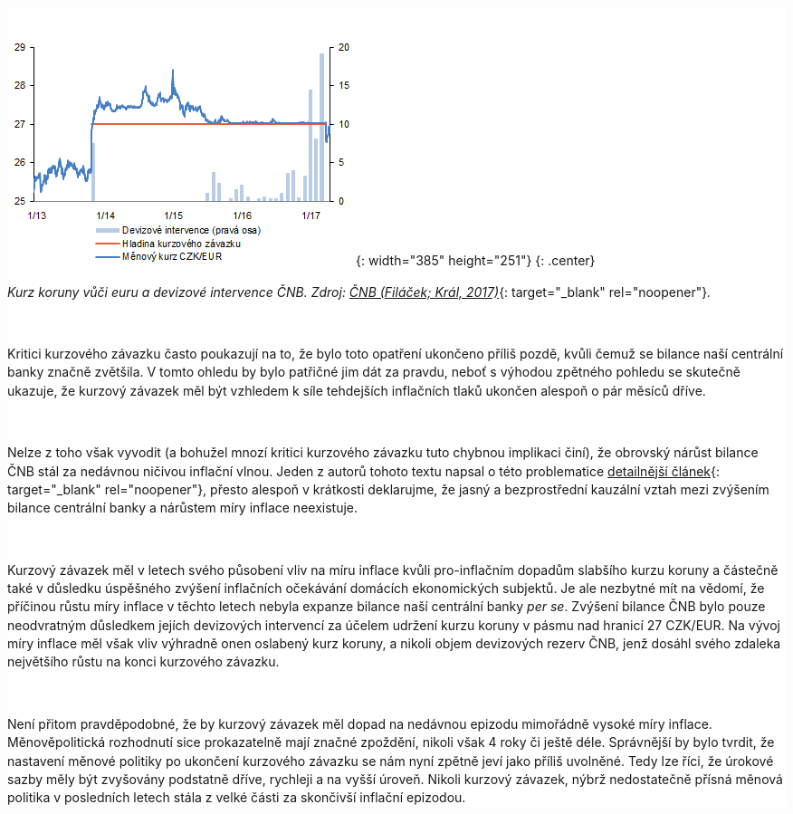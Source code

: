 &nbsp;

![](/uploads/kurzovy-zavazek-1.jpeg){: width="385" height="251"}
{: .center}

*Kurz koruny vůči euru a devizové intervence ČNB. Zdroj:* [*ČNB (Filáček; Král, 2017)*](https://www.cnb.cz/cs/menova-politika/zpravy-o-inflaci/tematicke-prilohy-a-boxy/Ohlednuti-za-ukoncenym-kurzovym-zavazkem){: target="_blank" rel="noopener"}*.*

&nbsp;

Kritici kurzového závazku často poukazují na to, že bylo toto opatření ukončeno příliš pozdě, kvůli čemuž se bilance naší centrální banky značně zvětšila. V tomto ohledu by bylo patřičné jim dát za pravdu, neboť s výhodou zpětného pohledu se skutečně ukazuje, že kurzový závazek měl být vzhledem k síle tehdejších inflačních tlaků ukončen alespoň o pár měsíců dříve.

&nbsp;

Nelze z toho však vyvodit (a bohužel mnozí kritici kurzového závazku tuto chybnou implikaci činí), že obrovský nárůst bilance ČNB stál za nedávnou ničivou inflační vlnou. Jeden z autorů tohoto textu napsal o této problematice [detailnější článek](https://archiv.hn.cz/c1-67307640-inflacni-vlna-zazehnana-nyni-prisel-cas-podivat-se-co-za-ni-ve-skutecnosti-stalo){: target="_blank" rel="noopener"}, přesto alespoň v krátkosti deklarujme, že jasný a bezprostřední kauzální vztah mezi zvýšením bilance centrální banky a nárůstem míry inflace neexistuje.

&nbsp;

Kurzový závazek měl v letech svého působení vliv na míru inflace kvůli pro-inflačním dopadům slabšího kurzu koruny a částečně také v důsledku úspěšného zvýšení inflačních očekávání domácích ekonomických subjektů. Je ale nezbytné mít na vědomí, že příčinou růstu míry inflace v těchto letech nebyla expanze bilance naší centrální banky *per se*. Zvýšení bilance ČNB bylo pouze neodvratným důsledkem jejích devizových intervencí za účelem udržení kurzu koruny v pásmu nad hranicí 27 CZK/EUR. Na vývoj míry inflace měl však vliv výhradně onen oslabený kurz koruny, a nikoli objem devizových rezerv ČNB, jenž dosáhl svého zdaleka největšího růstu na konci kurzového závazku.

&nbsp;

Není přitom pravděpodobné, že by kurzový závazek měl dopad na nedávnou epizodu mimořádně vysoké míry inflace. Měnověpolitická rozhodnutí sice prokazatelně mají značné zpoždění, nikoli však 4 roky či ještě déle. Správnější by bylo tvrdit, že nastavení měnové politiky po ukončení kurzového závazku se nám nyní zpětně jeví jako příliš uvolněné. Tedy lze říci, že úrokové sazby měly být zvyšovány podstatně dříve, rychleji a na vyšší úroveň. Nikoli kurzový závazek, nýbrž nedostatečně přísná měnová politika v posledních letech stála z velké části za skončivší inflační epizodou.

